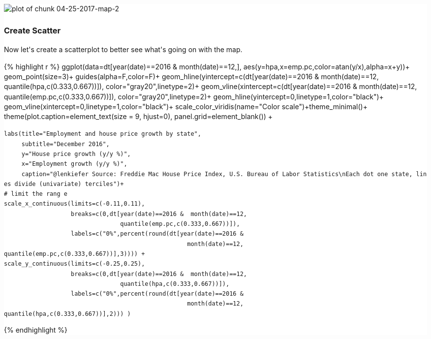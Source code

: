 ![plot of chunk 04-25-2017-map-2](/img/Rfig/04-25-2017-map-2-1.svg)

### Create Scatter

Now let's create a scatterplot to better see what's going on with the map.


{% highlight r %}
ggplot(data=dt[year(date)==2016 & month(date)==12,],
       aes(y=hpa,x=emp.pc,color=atan(y/x),alpha=x+y))+
    geom_point(size=3)+  guides(alpha=F,color=F)+
    geom_hline(yintercept=c(dt[year(date)==2016 & 
                                 month(date)==12,
                              quantile(hpa,c(0.333,0.667))]),
               color="gray20",linetype=2)+
    geom_vline(xintercept=c(dt[year(date)==2016 & 
                               month(date)==12,
                               quantile(emp.pc,c(0.333,0.667))]),
               color="gray20",linetype=2)+
    geom_hline(yintercept=0,linetype=1,color="black")+
    geom_vline(xintercept=0,linetype=1,color="black")+
    scale_color_viridis(name="Color scale")+theme_minimal()+
    theme(plot.caption=element_text(size = 9, hjust=0),
          panel.grid=element_blank()) +
    
    labs(title="Employment and house price growth by state",
         subtitle="December 2016",
         y="House price growth (y/y %)",
         x="Employment growth (y/y %)",
         caption="@lenkiefer Source: Freddie Mac House Price Index, U.S. Bureau of Labor Statistics\nEach dot one state, lines divide (univariate) terciles")+
    # limit the rang e
    scale_x_continuous(limits=c(-0.11,0.11), 
                       breaks=c(0,dt[year(date)==2016 &  month(date)==12,
                                     quantile(emp.pc,c(0.333,0.667))]),
                       labels=c("0%",percent(round(dt[year(date)==2016 & 
                                                        month(date)==12,                                                      quantile(emp.pc,c(0.333,0.667))],3)))) +
    scale_y_continuous(limits=c(-0.25,0.25),
                       breaks=c(0,dt[year(date)==2016 &  month(date)==12,
                                     quantile(hpa,c(0.333,0.667))]),
                       labels=c("0%",percent(round(dt[year(date)==2016 & 
                                                        month(date)==12,                                                      quantile(hpa,c(0.333,0.667))],2))) )
{% endhighlight %}
